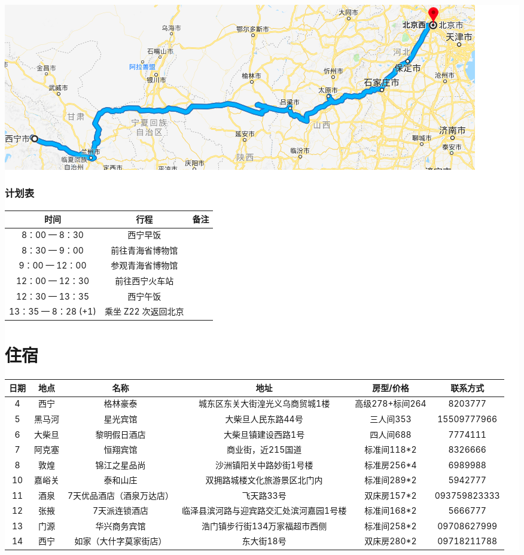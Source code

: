 ![12](pictures/Day12.png)



### 计划表

|        时间         |      行程      |  备注  |
| :---------------: | :----------: | :--: |
|    8：00 — 8：30    |     西宁早饭     |      |
|    8：30 — 9：00    |   前往青海省博物馆   |      |
|   9：00 — 12：00    |   参观青海省博物馆   |      |
|   12：00 — 12：30   |   前往西宁火车站    |      |
|   12：30 — 13：35   |     西宁午饭     |      |
| 13：35 — 8：28 (+1) | 乘坐 Z22 次返回北京 |      |



# 住宿

|  日期  |  地点  |      名称       |          地址          |    房型/价格    |     联系方式     |
| :--: | :--: | :-----------: | :------------------: | :---------: | :----------: |
|  4   |  西宁  |     格林豪泰      |   城东区东关大街湟光义乌商贸城1楼   | 高级278+标间264 |   8203777    |
|  5   | 黑马河  |     星光宾馆      |      大柴旦人民东路44号      |   三人间353    | 15509777966  |
|  6   | 大柴旦  |    黎明假日酒店     |      大柴旦镇建设西路1号      |   四人间688    |   7774111    |
|  7   | 阿克塞  |     恒翔宾馆      |      商业街，近215国道      |  标准间118*2   |   8326666    |
|  8   |  敦煌  |    锦江之星品尚     |     沙洲镇阳关中路妙街1号楼     |  标准房256*4   |   6989988    |
|  10  | 嘉峪关  |     泰和山庄      |    双拥路城楼文化旅游景区北门内    |  标准间289*2   |   5942777    |
|  11  |  酒泉  | 7天优品酒店（酒泉万达店） |        飞天路33号        |  双床房157*2   | 093759823333 |
|  12  |  张掖  |    7天派连锁酒店    | 临泽县滨河路与迎宾路交汇处滨河嘉园1号楼 |  标准间168*2   |   5666777    |
|  13  |  门源  |    华兴商务宾馆     |   浩门镇步行街134万家福超市西侧   |  标准间258*2   | 09708627999  |
|  14  |  西宁  |  如家（大什字莫家街店）  |        东大街18号        |  双床房280*2   | 09718211788  |

